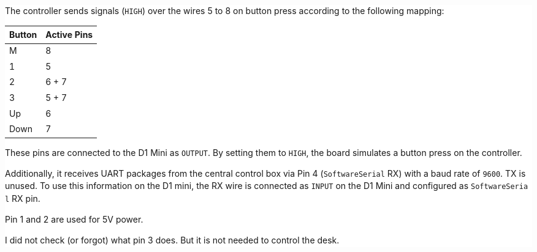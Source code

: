 The controller sends signals (`HIGH`) over the wires 5 to 8 on button press according to the following mapping:

| Button | Active Pins |
| ------ | ----------- |
| M      | 8           |
| 1      | 5           |
| 2      | 6 + 7       |
| 3      | 5 + 7       |
| Up     | 6           |
| Down   | 7           |

These pins are connected to the D1 Mini as `OUTPUT`. By setting them to `HIGH`, the board simulates a button press on
the controller.

Additionally, it receives UART packages from the central control box via Pin 4 (`SoftwareSerial` RX) with a baud rate of
`9600`. TX is unused. To use this information on the D1 mini, the RX wire is connected as `INPUT` on the D1 Mini and
configured as `SoftwareSerial` RX pin.

Pin 1 and 2 are used for 5V power.

I did not check (or forgot) what pin 3 does. But it is not needed to control the desk.
